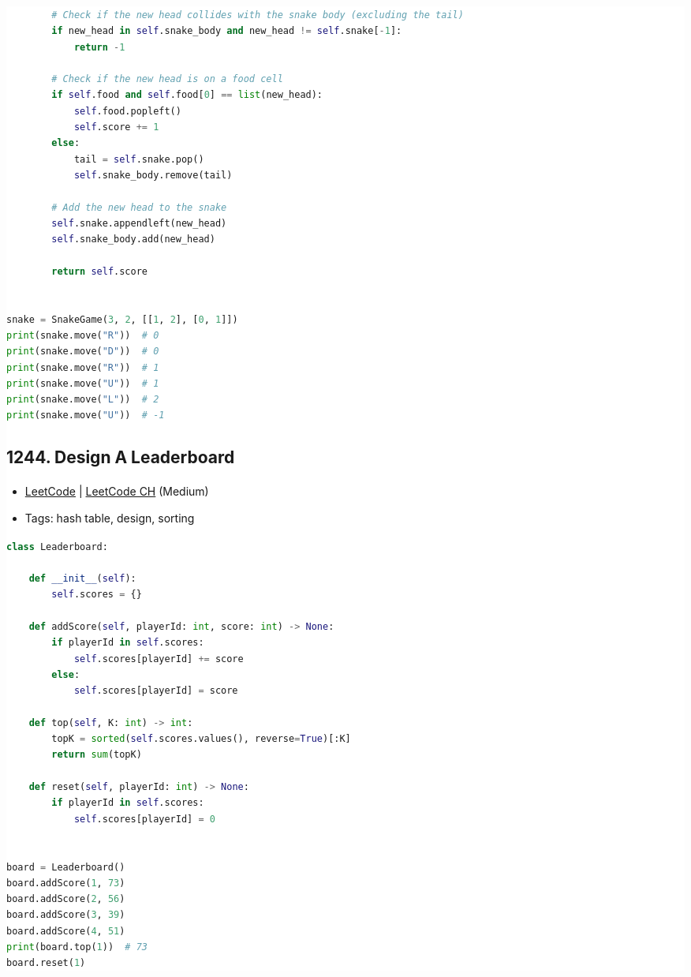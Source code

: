 ```python title="353. Design Snake Game - Python Solution"
        # Check if the new head collides with the snake body (excluding the tail)
        if new_head in self.snake_body and new_head != self.snake[-1]:
            return -1

        # Check if the new head is on a food cell
        if self.food and self.food[0] == list(new_head):
            self.food.popleft()
            self.score += 1
        else:
            tail = self.snake.pop()
            self.snake_body.remove(tail)

        # Add the new head to the snake
        self.snake.appendleft(new_head)
        self.snake_body.add(new_head)

        return self.score


snake = SnakeGame(3, 2, [[1, 2], [0, 1]])
print(snake.move("R"))  # 0
print(snake.move("D"))  # 0
print(snake.move("R"))  # 1
print(snake.move("U"))  # 1
print(snake.move("L"))  # 2
print(snake.move("U"))  # -1

```

## 1244. Design A Leaderboard

-   [LeetCode](https://leetcode.com/problems/design-a-leaderboard/) | [LeetCode CH](https://leetcode.cn/problems/design-a-leaderboard/) (Medium)

-   Tags: hash table, design, sorting

```python title="1244. Design A Leaderboard - Python Solution"
class Leaderboard:

    def __init__(self):
        self.scores = {}

    def addScore(self, playerId: int, score: int) -> None:
        if playerId in self.scores:
            self.scores[playerId] += score
        else:
            self.scores[playerId] = score

    def top(self, K: int) -> int:
        topK = sorted(self.scores.values(), reverse=True)[:K]
        return sum(topK)

    def reset(self, playerId: int) -> None:
        if playerId in self.scores:
            self.scores[playerId] = 0


board = Leaderboard()
board.addScore(1, 73)
board.addScore(2, 56)
board.addScore(3, 39)
board.addScore(4, 51)
print(board.top(1))  # 73
board.reset(1)
```